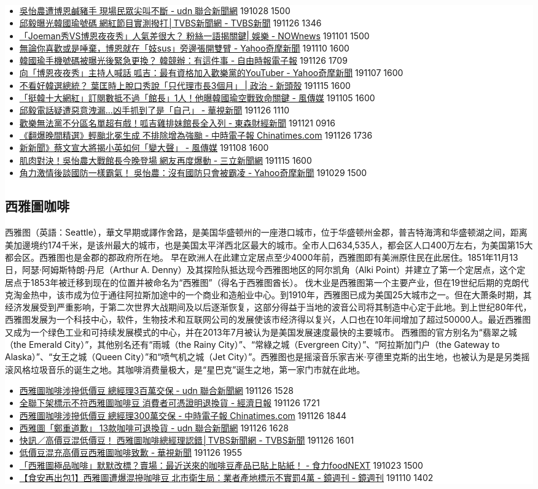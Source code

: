 - [吳怡農遭博恩鹹豬手 現場民眾尖叫不斷 - udn 聯合新聞網](https://udn.com/news/story/7548/4130546 "吳怡農遭博恩鹹豬手 現場民眾尖叫不斷 - udn 聯合新聞網") 191028 1500
- [邱毅曝光韓國瑜號碼 網紅節目實測撥打│TVBS新聞網 - TVBS新聞](https://news.tvbs.com.tw/politics/1239875 "邱毅曝光韓國瑜號碼 網紅節目實測撥打│TVBS新聞網 - TVBS新聞") 191126 1346
- [「Joeman秀VS博恩夜夜秀」人氣差很大？ 粉絲一語揭關鍵| 娛樂 - NOWnews](https://www.nownews.com/news/20191101/3726391/ "「Joeman秀VS博恩夜夜秀」人氣差很大？ 粉絲一語揭關鍵| 娛樂 - NOWnews") 191101 1500
- [無論你喜歡或是唾棄，博恩就在「妓sus」旁邊張開雙臂 - Yahoo奇摩新聞](https://tw.news.yahoo.com/%E7%84%A1%E8%AB%96%E4%BD%A0%E5%96%9C%E6%AD%A1%E6%88%96%E6%98%AF%E5%94%BE%E6%A3%84-%E5%8D%9A%E6%81%A9%E5%B0%B1%E5%9C%A8-%E5%A6%93sus-%E6%97%81%E9%82%8A%E5%BC%B5%E9%96%8B%E9%9B%99%E8%87%82-065915647.html "無論你喜歡或是唾棄，博恩就在「妓sus」旁邊張開雙臂 - Yahoo奇摩新聞") 191110 1600
- [韓國瑜手機號碼被曝光後緊急更換？ 韓競辦：有這件事 - 自由時報電子報](https://m.ltn.com.tw/news/politics/breakingnews/2990164 "韓國瑜手機號碼被曝光後緊急更換？ 韓競辦：有這件事 - 自由時報電子報") 191126 1709
- [向「博恩夜夜秀」主持人喊話 呱吉：最有資格加入歡樂黨的YouTuber - Yahoo奇摩新聞](https://tw.news.yahoo.com/%E5%91%B1%E5%90%89%E5%90%91%E4%B8%BB%E6%8C%81%E4%BA%BA%E6%9B%BE%E5%8D%9A%E6%81%A9%E5%96%8A%E8%A9%B1-%E5%91%B1%E5%90%89-%E6%9C%80%E6%9C%89%E8%B3%87%E6%A0%BC%E5%8A%A0%E5%85%A5%E6%AD%A1%E6%A8%82%E9%BB%A8%E7%9A%84youtuber-062000165.html "向「博恩夜夜秀」主持人喊話 呱吉：最有資格加入歡樂黨的YouTuber - Yahoo奇摩新聞") 191107 1600
- [不看好韓選總統？ 葉匡時上脫口秀說「只代理市長3個月」 | 政治 - 新頭殼](https://newtalk.tw/news/view/2019-11-15/327094 "不看好韓選總統？ 葉匡時上脫口秀說「只代理市長3個月」 | 政治 - 新頭殼") 191115 1600
- [「挺韓十大網紅」訂閱數抵不過「館長」1人！他曝韓國瑜空戰致命關鍵 - 風傳媒](https://www.storm.mg/article/1908474 "「挺韓十大網紅」訂閱數抵不過「館長」1人！他曝韓國瑜空戰致命關鍵 - 風傳媒") 191105 1600
- [邱毅電話疑遭惡意洩漏...凶手抓到了是「自己」 - 華視新聞](https://news.cts.com.tw/cts/politics/201911/201911261982287.html "邱毅電話疑遭惡意洩漏...凶手抓到了是「自己」 - 華視新聞") 191126 1110
- [歡樂無法黨不分區名單超有戲！呱吉雞排妹館長全入列 - 東森財經新聞](https://fnc.ebc.net.tw/FncNews/headline/106722 "歡樂無法黨不分區名單超有戲！呱吉雞排妹館長全入列 - 東森財經新聞") 191121 0916
- [《翻爆晚間精選》輕颱北冕生成 不排除增為強颱 - 中時電子報 Chinatimes.com](https://www.chinatimes.com/realtimenews/20191126003937-260405 "《翻爆晚間精選》輕颱北冕生成 不排除增為強颱 - 中時電子報 Chinatimes.com") 191126 1736
- [新新聞》蔡文宣大將揭小英如何「變大聲」 - 風傳媒](https://www.storm.mg/article/1912605 "新新聞》蔡文宣大將揭小英如何「變大聲」 - 風傳媒") 191108 1600
- [肌肉對決！吳怡農大戰館長今晚登場 網友再度爆動 - 三立新聞網](https://www.setn.com/News.aspx?NewsID=636180 "肌肉對決！吳怡農大戰館長今晚登場 網友再度爆動 - 三立新聞網") 191115 1600
- [角力激情後談國防一樣霸氣！ 吳怡農：沒有國防只會被霸凌 - Yahoo奇摩新聞](https://tw.news.yahoo.com/%E8%A7%92%E5%8A%9B%E6%BF%80%E6%83%85%E5%BE%8C%E8%AB%87%E5%9C%8B%E9%98%B2-%E6%A8%A3%E9%9C%B8%E6%B0%A3-%E5%90%B3%E6%80%A1%E8%BE%B2-%E6%B2%92%E6%9C%89%E5%9C%8B%E9%98%B2%E5%8F%AA%E6%9C%83%E8%A2%AB%E9%9C%B8%E5%87%8C-043407233.html "角力激情後談國防一樣霸氣！ 吳怡農：沒有國防只會被霸凌 - Yahoo奇摩新聞") 191029 1500

## 西雅圖咖啡

西雅图（英語：Seattle），華文早期或譯作舍路，是美国华盛顿州的一座港口城市，位于华盛顿州金郡，普吉特海湾和华盛顿湖之间，距离美加邊境约174千米，是该州最大的城市，也是美国太平洋西北区最大的城市。全市人口634,535人，都会区人口400万左右，为美国第15大都会区。西雅图也是金郡的郡政府所在地。
早在欧洲人在此建立定居点至少4000年前，西雅图即有美洲原住民在此居住。1851年11月13日，阿瑟·阿姆斯特朗·丹尼（Arthur A. Denny）及其探险队抵达现今西雅图地区的阿尔凯角（Alki Point）并建立了第一个定居点，这个定居点于1853年被迁移到现在的位置并被命名为“西雅图”（得名于西雅图酋长）。
伐木业是西雅图第一个主要产业，但在19世纪后期的克朗代克淘金热中，该市成为位于通往阿拉斯加途中的一个商业和造船业中心。到1910年，西雅图已成为美国25大城市之一。但在大萧条时期，其经济发展受到严重影响，于第二次世界大战期间及以后逐渐恢复，这部分得益于当地的波音公司将其制造中心定于此地。到上世纪80年代，西雅图发展为一个科技中心，软件，生物技术和互联网公司的发展使该市经济得以复兴，人口也在10年间增加了超过50000人。最近西雅图又成为一个绿色工业和可持续发展模式的中心，并在2013年7月被认为是美国发展速度最快的主要城市。
西雅图的官方别名为“翡翠之城（the Emerald City）”，其他别名还有“雨城（the Rainy City）”、“常綠之城（Evergreen City）”、“阿拉斯加门户（the Gateway to Alaska）”、“女王之城（Queen City）”和“喷气机之城（Jet City）”。西雅图也是摇滚音乐家吉米·亨德里克斯的出生地，也被认为是是另类摇滚风格垃圾音乐的诞生之地。其咖啡消费量极大，是“星巴克”诞生之地，第一家门市就在此地。
- [西雅圖咖啡涉摻低價豆 總經理3百萬交保 - udn 聯合新聞網](https://udn.com/news/story/7321/4188546 "西雅圖咖啡涉摻低價豆 總經理3百萬交保 - udn 聯合新聞網") 191126 1528
- [全聯下架標示不符西雅圖咖啡豆 消費者可憑證明退換貨 - 經濟日報](https://money.udn.com/money/story/12524/4188847 "全聯下架標示不符西雅圖咖啡豆 消費者可憑證明退換貨 - 經濟日報") 191126 1721
- [西雅圖咖啡涉摻低價豆 總經理300萬交保 - 中時電子報 Chinatimes.com](https://www.chinatimes.com/realtimenews/20191126004268-260410 "西雅圖咖啡涉摻低價豆 總經理300萬交保 - 中時電子報 Chinatimes.com") 191126 1844
- [西雅圖「鄭重道歉」 13款咖啡可退換貨 - udn 聯合新聞網](https://udn.com/news/story/7321/4188690?from=udn-ch1_breaknews-1-cate2-news "西雅圖「鄭重道歉」 13款咖啡可退換貨 - udn 聯合新聞網") 191126 1628
- [快訊／高價豆混低價豆！ 西雅圖咖啡總經理認錯│TVBS新聞網 - TVBS新聞](https://news.tvbs.com.tw/life/1239978 "快訊／高價豆混低價豆！ 西雅圖咖啡總經理認錯│TVBS新聞網 - TVBS新聞") 191126 1601
- [低價豆混充高價豆西雅圖咖啡致歉 - 華視新聞](https://news.cts.com.tw/cts/general/201911/201911261982363.html "低價豆混充高價豆西雅圖咖啡致歉 - 華視新聞") 191126 1955
- [「西雅圖極品咖啡」默默改標？賣場：最近送來的咖啡豆產品已貼上貼紙！ - 食力foodNEXT](https://www.foodnext.net/column/columnist/paper/5593377974 "「西雅圖極品咖啡」默默改標？賣場：最近送來的咖啡豆產品已貼上貼紙！ - 食力foodNEXT") 191023 1500
- [【食安再出包1】西雅圖遭爆混摻咖啡豆 北市衛生局：業者產地標示不實罰4萬 - 鏡週刊 - 鏡週刊](https://www.mirrormedia.mg/story/20191110soc007 "【食安再出包1】西雅圖遭爆混摻咖啡豆 北市衛生局：業者產地標示不實罰4萬 - 鏡週刊 - 鏡週刊") 191110 1402